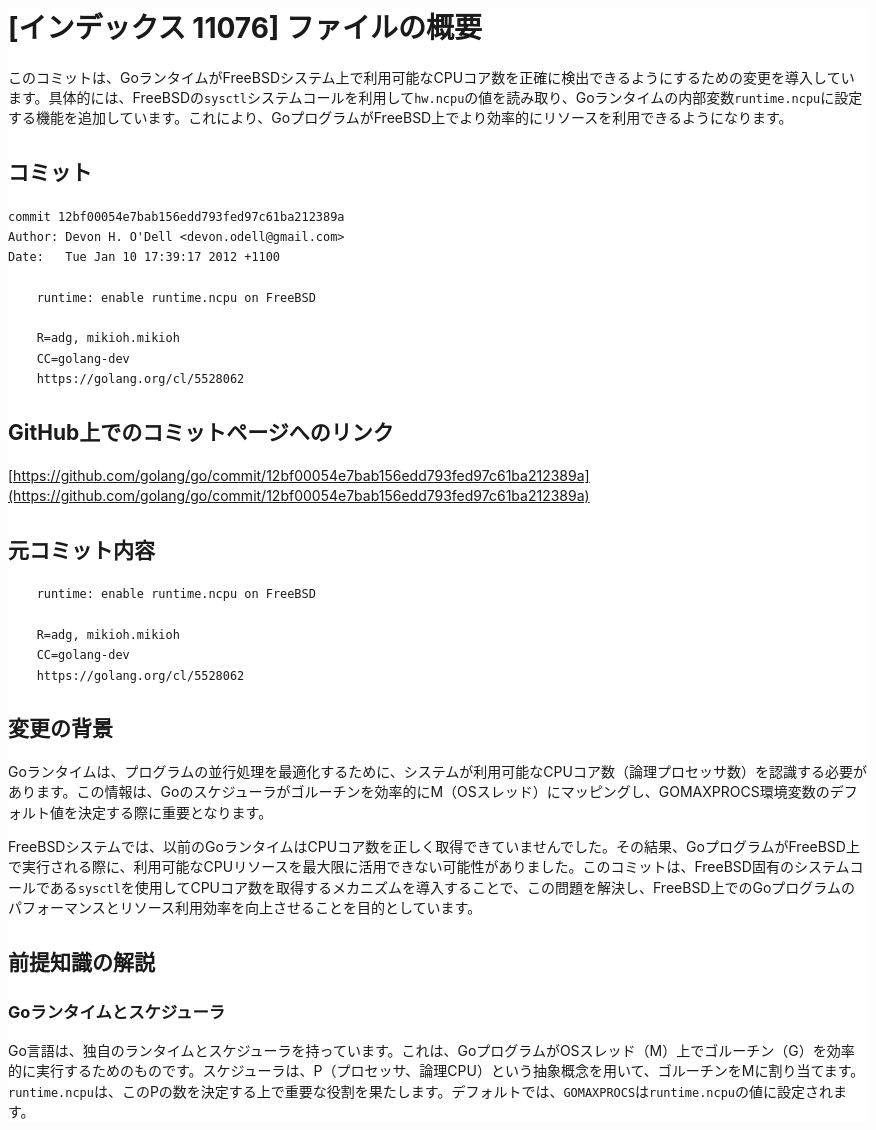 # [インデックス 11076] ファイルの概要

このコミットは、GoランタイムがFreeBSDシステム上で利用可能なCPUコア数を正確に検出できるようにするための変更を導入しています。具体的には、FreeBSDの`sysctl`システムコールを利用して`hw.ncpu`の値を読み取り、Goランタイムの内部変数`runtime.ncpu`に設定する機能を追加しています。これにより、GoプログラムがFreeBSD上でより効率的にリソースを利用できるようになります。

## コミット

```
commit 12bf00054e7bab156edd793fed97c61ba212389a
Author: Devon H. O'Dell <devon.odell@gmail.com>
Date:   Tue Jan 10 17:39:17 2012 +1100

    runtime: enable runtime.ncpu on FreeBSD
    
    R=adg, mikioh.mikioh
    CC=golang-dev
    https://golang.org/cl/5528062
```

## GitHub上でのコミットページへのリンク

[https://github.com/golang/go/commit/12bf00054e7bab156edd793fed97c61ba212389a](https://github.com/golang/go/commit/12bf00054e7bab156edd793fed97c61ba212389a)

## 元コミット内容

```
    runtime: enable runtime.ncpu on FreeBSD
    
    R=adg, mikioh.mikioh
    CC=golang-dev
    https://golang.org/cl/5528062
```

## 変更の背景

Goランタイムは、プログラムの並行処理を最適化するために、システムが利用可能なCPUコア数（論理プロセッサ数）を認識する必要があります。この情報は、Goのスケジューラがゴルーチンを効率的にM（OSスレッド）にマッピングし、GOMAXPROCS環境変数のデフォルト値を決定する際に重要となります。

FreeBSDシステムでは、以前のGoランタイムはCPUコア数を正しく取得できていませんでした。その結果、GoプログラムがFreeBSD上で実行される際に、利用可能なCPUリソースを最大限に活用できない可能性がありました。このコミットは、FreeBSD固有のシステムコールである`sysctl`を使用してCPUコア数を取得するメカニズムを導入することで、この問題を解決し、FreeBSD上でのGoプログラムのパフォーマンスとリソース利用効率を向上させることを目的としています。

## 前提知識の解説

### Goランタイムとスケジューラ

Go言語は、独自のランタイムとスケジューラを持っています。これは、GoプログラムがOSスレッド（M）上でゴルーチン（G）を効率的に実行するためのものです。スケジューラは、P（プロセッサ、論理CPU）という抽象概念を用いて、ゴルーチンをMに割り当てます。`runtime.ncpu`は、このPの数を決定する上で重要な役割を果たします。デフォルトでは、`GOMAXPROCS`は`runtime.ncpu`の値に設定されます。
